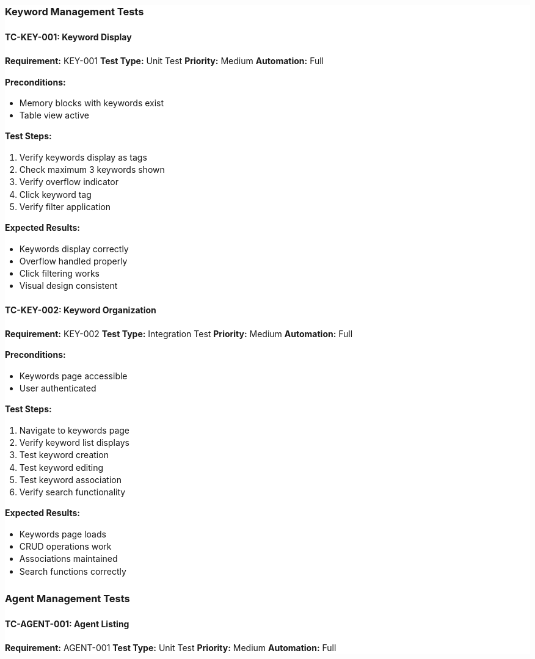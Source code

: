 ### Keyword Management Tests

#### TC-KEY-001: Keyword Display
**Requirement:** KEY-001
**Test Type:** Unit Test
**Priority:** Medium
**Automation:** Full

**Preconditions:**
- Memory blocks with keywords exist
- Table view active

**Test Steps:**
1. Verify keywords display as tags
2. Check maximum 3 keywords shown
3. Verify overflow indicator
4. Click keyword tag
5. Verify filter application

**Expected Results:**
- Keywords display correctly
- Overflow handled properly
- Click filtering works
- Visual design consistent

#### TC-KEY-002: Keyword Organization
**Requirement:** KEY-002
**Test Type:** Integration Test
**Priority:** Medium
**Automation:** Full

**Preconditions:**
- Keywords page accessible
- User authenticated

**Test Steps:**
1. Navigate to keywords page
2. Verify keyword list displays
3. Test keyword creation
4. Test keyword editing
5. Test keyword association
6. Verify search functionality

**Expected Results:**
- Keywords page loads
- CRUD operations work
- Associations maintained
- Search functions correctly

### Agent Management Tests

#### TC-AGENT-001: Agent Listing
**Requirement:** AGENT-001
**Test Type:** Unit Test
**Priority:** Medium
**Automation:** Full
